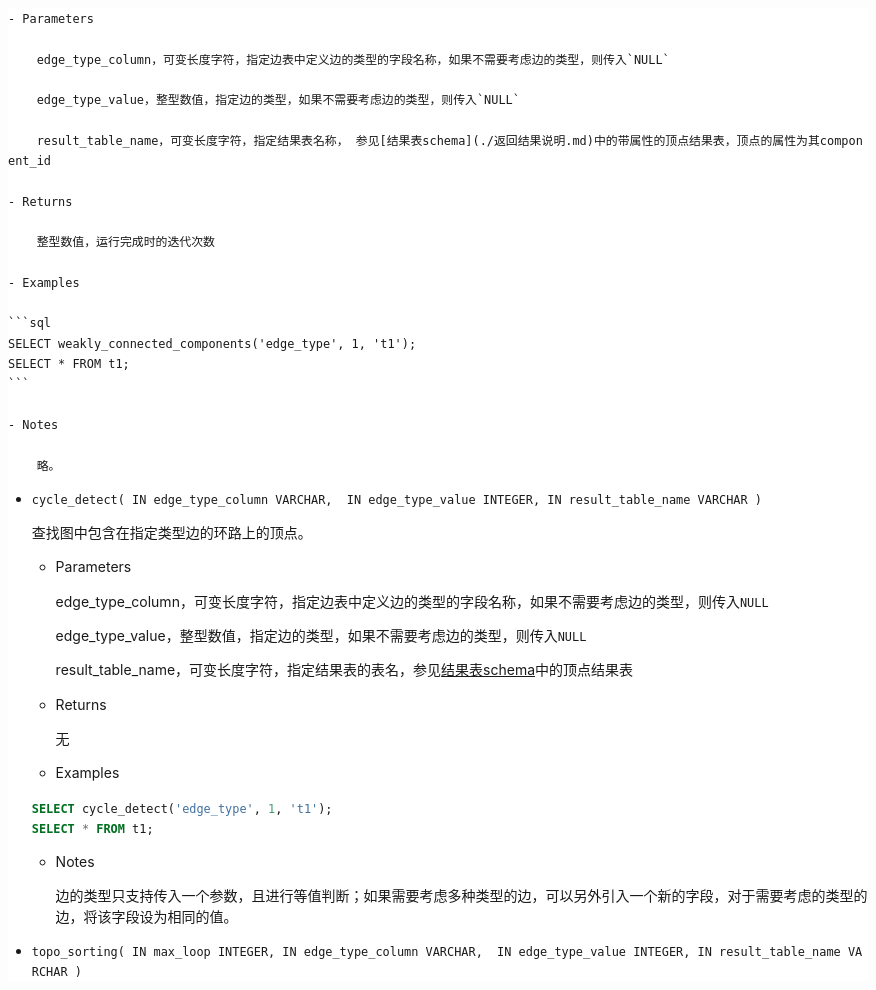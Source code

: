 	
	- Parameters
	
		edge_type_column，可变长度字符，指定边表中定义边的类型的字段名称，如果不需要考虑边的类型，则传入`NULL`
		
		edge_type_value，整型数值，指定边的类型，如果不需要考虑边的类型，则传入`NULL`
		
		result_table_name，可变长度字符，指定结果表名称， 参见[结果表schema](./返回结果说明.md)中的带属性的顶点结果表，顶点的属性为其component_id
	
	- Returns
	
		整型数值，运行完成时的迭代次数
	
	- Examples
	
	```sql
	SELECT weakly_connected_components('edge_type', 1, 't1');
	SELECT * FROM t1;
	```

	- Notes
	
		略。


- `cycle_detect(
    IN edge_type_column VARCHAR, 
    IN edge_type_value INTEGER,
    IN result_table_name VARCHAR
)`

	查找图中包含在指定类型边的环路上的顶点。

	
	- Parameters
		
		edge_type_column，可变长度字符，指定边表中定义边的类型的字段名称，如果不需要考虑边的类型，则传入`NULL`
		
		edge_type_value，整型数值，指定边的类型，如果不需要考虑边的类型，则传入`NULL`
		
		result_table_name，可变长度字符，指定结果表的表名，参见[结果表schema](./返回结果说明.md)中的顶点结果表

	
	- Returns
	
		无
	
	- Examples
	
	```sql
	SELECT cycle_detect('edge_type', 1, 't1');
	SELECT * FROM t1;
	```

	- Notes
		
		边的类型只支持传入一个参数，且进行等值判断；如果需要考虑多种类型的边，可以另外引入一个新的字段，对于需要考虑的类型的边，将该字段设为相同的值。


- `topo_sorting(
    IN max_loop INTEGER,
    IN edge_type_column VARCHAR, 
    IN edge_type_value INTEGER,
    IN result_table_name VARCHAR
)`
